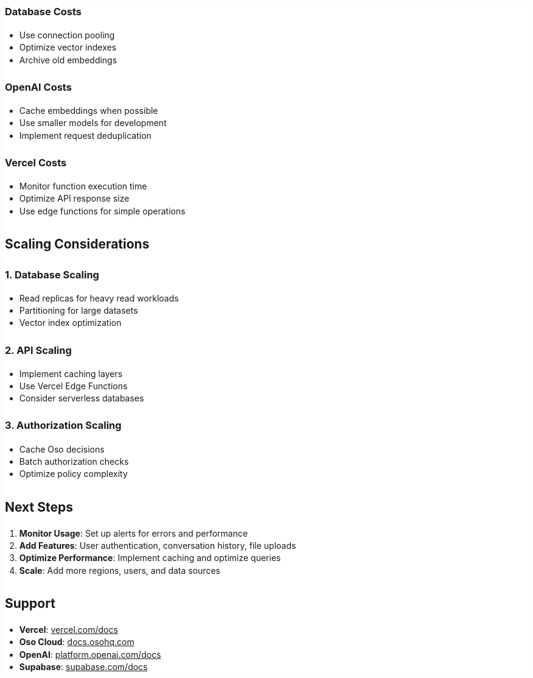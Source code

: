 ### Database Costs
- Use connection pooling
- Optimize vector indexes
- Archive old embeddings

### OpenAI Costs
- Cache embeddings when possible
- Use smaller models for development
- Implement request deduplication

### Vercel Costs
- Monitor function execution time
- Optimize API response size
- Use edge functions for simple operations

## Scaling Considerations

### 1. Database Scaling
- Read replicas for heavy read workloads
- Partitioning for large datasets
- Vector index optimization

### 2. API Scaling
- Implement caching layers
- Use Vercel Edge Functions
- Consider serverless databases

### 3. Authorization Scaling
- Cache Oso decisions
- Batch authorization checks
- Optimize policy complexity

## Next Steps

1. **Monitor Usage**: Set up alerts for errors and performance
2. **Add Features**: User authentication, conversation history, file uploads
3. **Optimize Performance**: Implement caching and optimize queries
4. **Scale**: Add more regions, users, and data sources

## Support

- **Vercel**: [vercel.com/docs](https://vercel.com/docs)
- **Oso Cloud**: [docs.osohq.com](https://docs.osohq.com)
- **OpenAI**: [platform.openai.com/docs](https://platform.openai.com/docs)
- **Supabase**: [supabase.com/docs](https://supabase.com/docs) 
